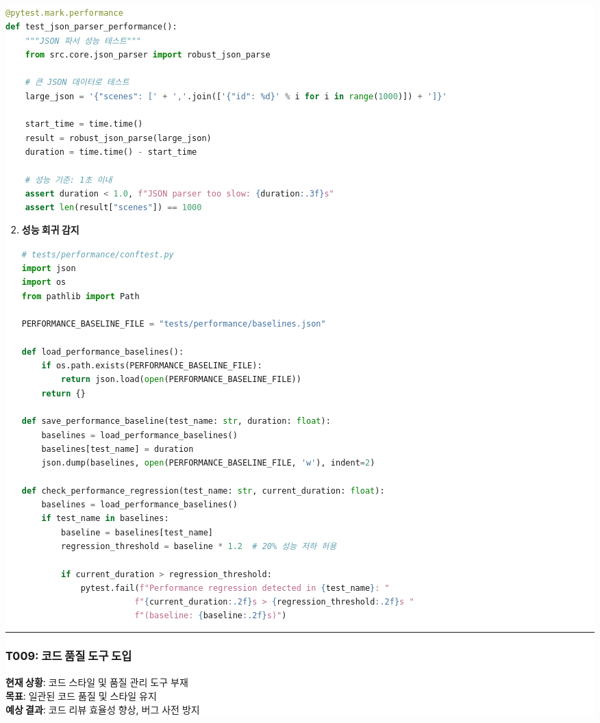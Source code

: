    ```python
   @pytest.mark.performance
   def test_json_parser_performance():
       """JSON 파서 성능 테스트"""
       from src.core.json_parser import robust_json_parse
       
       # 큰 JSON 데이터로 테스트
       large_json = '{"scenes": [' + ','.join(['{"id": %d}' % i for i in range(1000)]) + ']}'
       
       start_time = time.time()
       result = robust_json_parse(large_json)
       duration = time.time() - start_time
       
       # 성능 기준: 1초 이내
       assert duration < 1.0, f"JSON parser too slow: {duration:.3f}s"
       assert len(result["scenes"]) == 1000
   ```

2. **성능 회귀 감지**
   ```python
   # tests/performance/conftest.py
   import json
   import os
   from pathlib import Path
   
   PERFORMANCE_BASELINE_FILE = "tests/performance/baselines.json"
   
   def load_performance_baselines():
       if os.path.exists(PERFORMANCE_BASELINE_FILE):
           return json.load(open(PERFORMANCE_BASELINE_FILE))
       return {}
   
   def save_performance_baseline(test_name: str, duration: float):
       baselines = load_performance_baselines()
       baselines[test_name] = duration
       json.dump(baselines, open(PERFORMANCE_BASELINE_FILE, 'w'), indent=2)
   
   def check_performance_regression(test_name: str, current_duration: float):
       baselines = load_performance_baselines()
       if test_name in baselines:
           baseline = baselines[test_name]
           regression_threshold = baseline * 1.2  # 20% 성능 저하 허용
           
           if current_duration > regression_threshold:
               pytest.fail(f"Performance regression detected in {test_name}: "
                          f"{current_duration:.2f}s > {regression_threshold:.2f}s "
                          f"(baseline: {baseline:.2f}s)")
   ```

---

### T009: 코드 품질 도구 도입
**현재 상황**: 코드 스타일 및 품질 관리 도구 부재  
**목표**: 일관된 코드 품질 및 스타일 유지  
**예상 결과**: 코드 리뷰 효율성 향상, 버그 사전 방지
